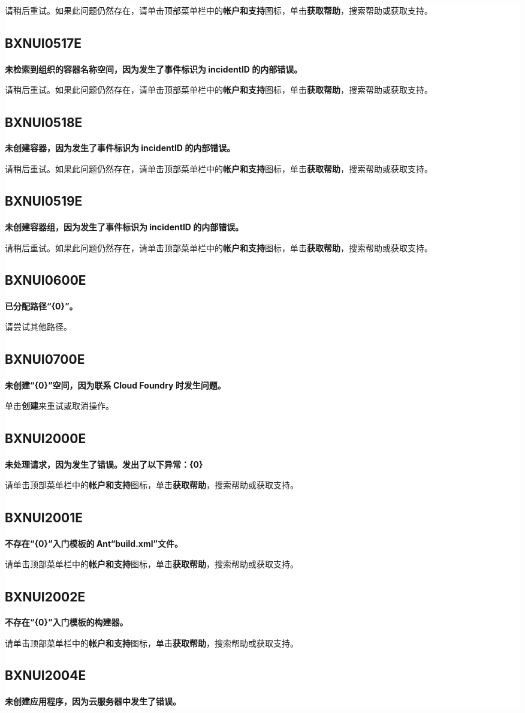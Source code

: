 请稍后重试。如果此问题仍然存在，请单击顶部菜单栏中的**帐户和支持**图标，单击**获取帮助**，搜索帮助或获取支持。

## BXNUI0517E

**未检索到组织的容器名称空间，因为发生了事件标识为 __incidentID__ 的内部错误。** 

请稍后重试。如果此问题仍然存在，请单击顶部菜单栏中的**帐户和支持**图标，单击**获取帮助**，搜索帮助或获取支持。

## BXNUI0518E

**未创建容器，因为发生了事件标识为 __incidentID__ 的内部错误。**

请稍后重试。如果此问题仍然存在，请单击顶部菜单栏中的**帐户和支持**图标，单击**获取帮助**，搜索帮助或获取支持。

## BXNUI0519E

**未创建容器组，因为发生了事件标识为 __incidentID__ 的内部错误。**

请稍后重试。如果此问题仍然存在，请单击顶部菜单栏中的**帐户和支持**图标，单击**获取帮助**，搜索帮助或获取支持。

## BXNUI0600E

**已分配路径“{0}”。**

请尝试其他路径。

## BXNUI0700E

**未创建“{0}”空间，因为联系 Cloud Foundry 时发生问题。**

单击**创建**来重试或取消操作。

## BXNUI2000E
**未处理请求，因为发生了错误。发出了以下异常：{0}**

请单击顶部菜单栏中的**帐户和支持**图标，单击**获取帮助**，搜索帮助或获取支持。

## BXNUI2001E 
**不存在“{0}”入门模板的 Ant“build.xml”文件。** 

请单击顶部菜单栏中的**帐户和支持**图标，单击**获取帮助**，搜索帮助或获取支持。

## BXNUI2002E
**不存在“{0}”入门模板的构建器。** 

请单击顶部菜单栏中的**帐户和支持**图标，单击**获取帮助**，搜索帮助或获取支持。



## BXNUI2004E 
**未创建应用程序，因为云服务器中发生了错误。**
